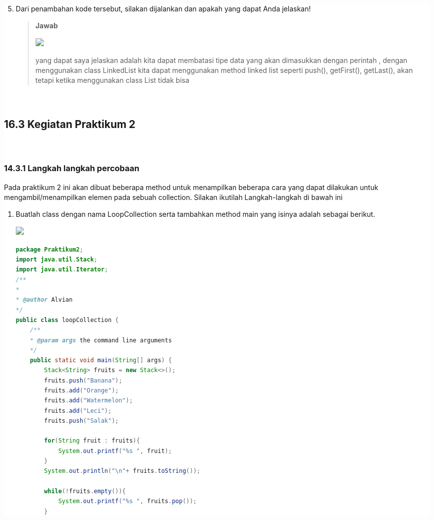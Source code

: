 5. Dari penambahan kode tersebut, silakan dijalankan dan apakah yang dapat Anda jelaskan!<p>
    >**Jawab**<p>
    <img src="Images/9.PNG"><p>
    yang dapat saya jelaskan adalah kita dapat membatasi tipe data yang akan dimasukkan dengan perintah <tipe data>, dengan menggunakan class LinkedList kita dapat menggunakan method linked list seperti push(), getFirst(), getLast(), akan tetapi ketika menggunakan class List tidak bisa<p>

<br>

## **16.3 Kegiatan Praktikum 2**

<br>

### **14.3.1 Langkah langkah percobaan**
Pada praktikum 2 ini akan dibuat beberapa method untuk menampilkan beberapa cara yang dapat dilakukan untuk mengambil/menampilkan elemen pada sebuah collection. Silakan ikutilah Langkah-langkah di bawah ini<p>

1. Buatlah class dengan nama LoopCollection serta tambahkan method main yang isinya adalah sebagai berikut.<p>

    <img src="Images/5.PNG"><p>
    ```java
    package Praktikum2;
    import java.util.Stack;
    import java.util.Iterator;
    /**
    *
    * @author Alvian
    */
    public class loopCollection {
        /**
        * @param args the command line arguments
        */
        public static void main(String[] args) {
            Stack<String> fruits = new Stack<>();
            fruits.push("Banana");
            fruits.add("Orange");
            fruits.add("Watermelon");
            fruits.add("Leci");
            fruits.push("Salak");
        
            for(String fruit : fruits){
                System.out.printf("%s ", fruit);
            }
            System.out.println("\n"+ fruits.toString());
        
            while(!fruits.empty()){
                System.out.printf("%s ", fruits.pop());
            }
    ```

